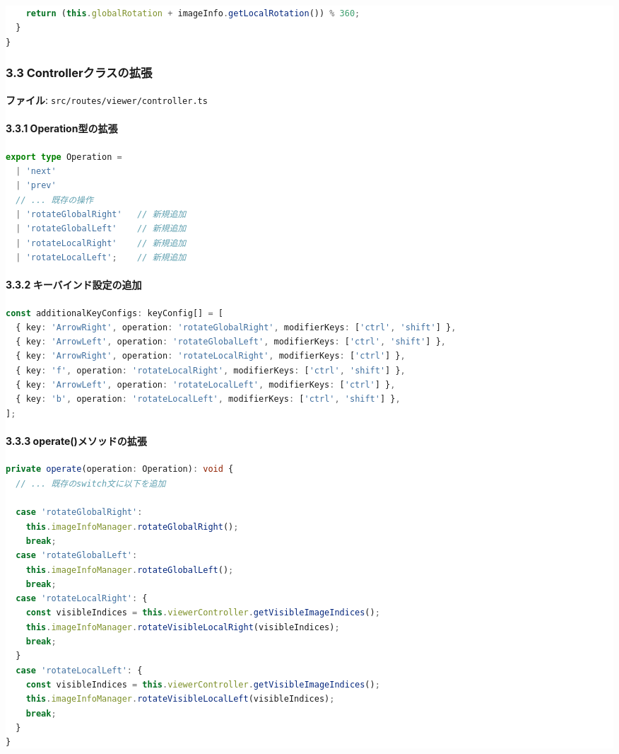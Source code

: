 ```typescript
    return (this.globalRotation + imageInfo.getLocalRotation()) % 360;
  }
}
```

### 3.3 Controllerクラスの拡張

**ファイル**: `src/routes/viewer/controller.ts`

#### 3.3.1 Operation型の拡張

```typescript
export type Operation =
  | 'next'
  | 'prev'
  // ... 既存の操作
  | 'rotateGlobalRight'   // 新規追加
  | 'rotateGlobalLeft'    // 新規追加
  | 'rotateLocalRight'    // 新規追加
  | 'rotateLocalLeft';    // 新規追加
```

#### 3.3.2 キーバインド設定の追加

```typescript
const additionalKeyConfigs: keyConfig[] = [
  { key: 'ArrowRight', operation: 'rotateGlobalRight', modifierKeys: ['ctrl', 'shift'] },
  { key: 'ArrowLeft', operation: 'rotateGlobalLeft', modifierKeys: ['ctrl', 'shift'] },
  { key: 'ArrowRight', operation: 'rotateLocalRight', modifierKeys: ['ctrl'] },
  { key: 'f', operation: 'rotateLocalRight', modifierKeys: ['ctrl', 'shift'] },
  { key: 'ArrowLeft', operation: 'rotateLocalLeft', modifierKeys: ['ctrl'] },
  { key: 'b', operation: 'rotateLocalLeft', modifierKeys: ['ctrl', 'shift'] },
];
```

#### 3.3.3 operate()メソッドの拡張

```typescript
private operate(operation: Operation): void {
  // ... 既存のswitch文に以下を追加

  case 'rotateGlobalRight':
    this.imageInfoManager.rotateGlobalRight();
    break;
  case 'rotateGlobalLeft':
    this.imageInfoManager.rotateGlobalLeft();
    break;
  case 'rotateLocalRight': {
    const visibleIndices = this.viewerController.getVisibleImageIndices();
    this.imageInfoManager.rotateVisibleLocalRight(visibleIndices);
    break;
  }
  case 'rotateLocalLeft': {
    const visibleIndices = this.viewerController.getVisibleImageIndices();
    this.imageInfoManager.rotateVisibleLocalLeft(visibleIndices);
    break;
  }
}
```

